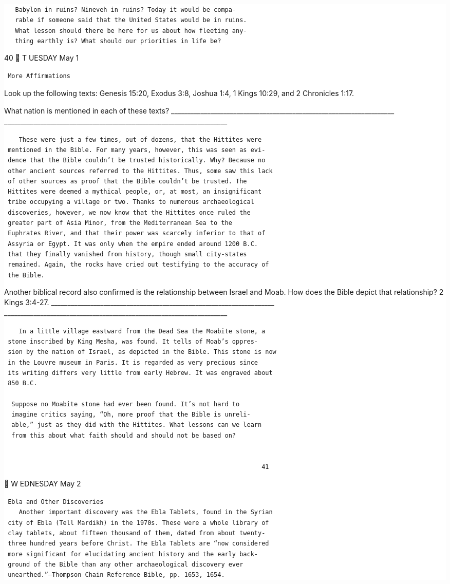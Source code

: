        Babylon in ruins? Nineveh in ruins? Today it would be compa-
       rable if someone said that the United States would be in ruins.
       What lesson should there be here for us about how fleeting any-
       thing earthly is? What should our priorities in life be?


40
               T UESDAY May 1

     More Affirmations
Look up the following texts: Genesis 15:20, Exodus 3:8, Joshua 1:4,
     1 Kings 10:29, and 2 Chronicles 1:17.

What nation is mentioned in each of these texts?
     ____________________________________________________________________
     ____________________________________________________________________

        These were just a few times, out of dozens, that the Hittites were
     mentioned in the Bible. For many years, however, this was seen as evi-
     dence that the Bible couldn’t be trusted historically. Why? Because no
     other ancient sources referred to the Hittites. Thus, some saw this lack
     of other sources as proof that the Bible couldn’t be trusted. The
     Hittites were deemed a mythical people, or, at most, an insignificant
     tribe occupying a village or two. Thanks to numerous archaeological
     discoveries, however, we now know that the Hittites once ruled the
     greater part of Asia Minor, from the Mediterranean Sea to the
     Euphrates River, and that their power was scarcely inferior to that of
     Assyria or Egypt. It was only when the empire ended around 1200 B.C.
     that they finally vanished from history, though small city-states
     remained. Again, the rocks have cried out testifying to the accuracy of
     the Bible.

Another biblical record also confirmed is the relationship between
     Israel and Moab. How does the Bible depict that relationship?
     2 Kings 3:4-27.
     ____________________________________________________________________
     ____________________________________________________________________

        In a little village eastward from the Dead Sea the Moabite stone, a
     stone inscribed by King Mesha, was found. It tells of Moab’s oppres-
     sion by the nation of Israel, as depicted in the Bible. This stone is now
     in the Louvre museum in Paris. It is regarded as very precious since
     its writing differs very little from early Hebrew. It was engraved about
     850 B.C.

      Suppose no Moabite stone had ever been found. It’s not hard to
      imagine critics saying, “Oh, more proof that the Bible is unreli-
      able,” just as they did with the Hittites. What lessons can we learn
      from this about what faith should and should not be based on?


                                                                          41
         W EDNESDAY May 2

     Ebla and Other Discoveries
        Another important discovery was the Ebla Tablets, found in the Syrian
     city of Ebla (Tell Mardikh) in the 1970s. These were a whole library of
     clay tablets, about fifteen thousand of them, dated from about twenty-
     three hundred years before Christ. The Ebla Tablets are “now considered
     more significant for elucidating ancient history and the early back-
     ground of the Bible than any other archaeological discovery ever
     unearthed.”—Thompson Chain Reference Bible, pp. 1653, 1654.
